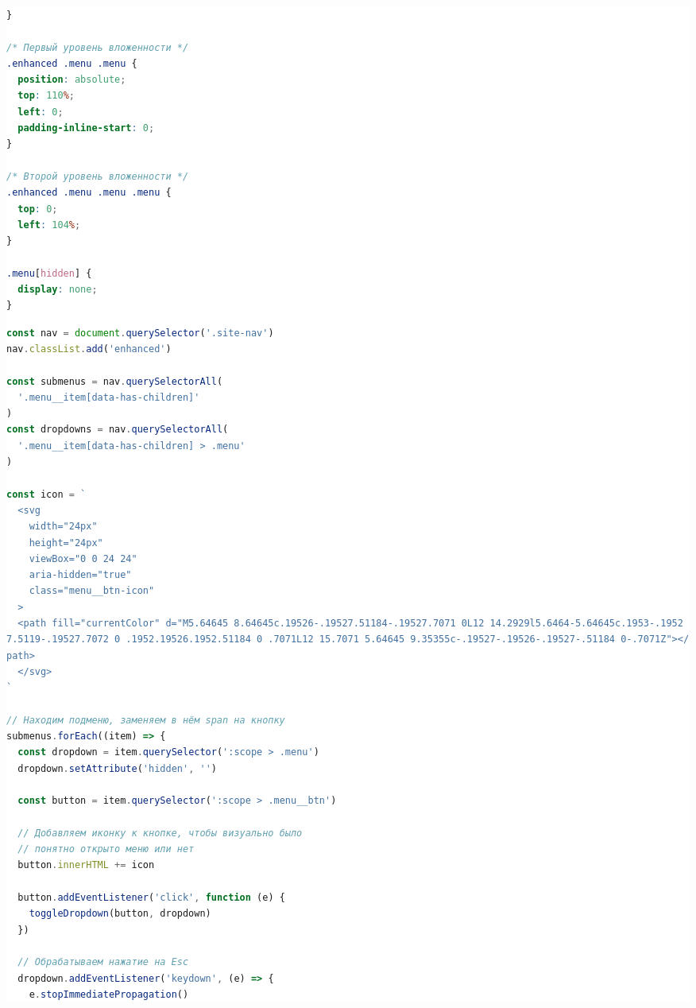 ```css
}

/* Первый уровень вложенности */
.enhanced .menu .menu {
  position: absolute;
  top: 110%;
  left: 0;
  padding-inline-start: 0;
}

/* Второй уровень вложенности */
.enhanced .menu .menu .menu {
  top: 0;
  left: 104%;
}

.menu[hidden] {
  display: none;
}
```

```js
const nav = document.querySelector('.site-nav')
nav.classList.add('enhanced')

const submenus = nav.querySelectorAll(
  '.menu__item[data-has-children]'
)
const dropdowns = nav.querySelectorAll(
  '.menu__item[data-has-children] > .menu'
)

const icon = `
  <svg
    width="24px"
    height="24px"
    viewBox="0 0 24 24"
    aria-hidden="true"
    class="menu__btn-icon"
  >
  <path fill="currentColor" d="M5.64645 8.64645c.19526-.19527.51184-.19527.7071 0L12 14.2929l5.6464-5.64645c.1953-.19527.5119-.19527.7072 0 .1952.19526.1952.51184 0 .7071L12 15.7071 5.64645 9.35355c-.19527-.19526-.19527-.51184 0-.7071Z"></path>
  </svg>
`

// Находим подменю, заменяем в нём span на кнопку
submenus.forEach((item) => {
  const dropdown = item.querySelector(':scope > .menu')
  dropdown.setAttribute('hidden', '')

  const button = item.querySelector(':scope > .menu__btn')

  // Добавляем иконку к кнопке, чтобы визуально было
  // понятно открыто меню или нет
  button.innerHTML += icon

  button.addEventListener('click', function (e) {
    toggleDropdown(button, dropdown)
  })

  // Обрабатываем нажатие на Esc
  dropdown.addEventListener('keydown', (e) => {
    e.stopImmediatePropagation()
```